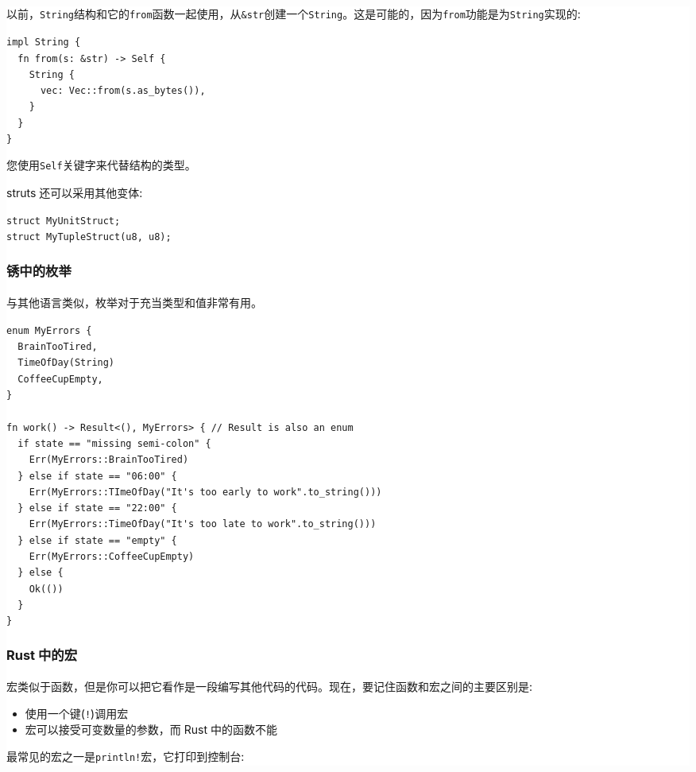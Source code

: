 以前，`String`结构和它的`from`函数一起使用，从`&str`创建一个`String`。这是可能的，因为`from`功能是为`String`实现的:

```
impl String {
  fn from(s: &str) -> Self {
    String {
      vec: Vec::from(s.as_bytes()),
    }
  }
} 
```

您使用`Self`关键字来代替结构的类型。

struts 还可以采用其他变体:

```
struct MyUnitStruct;
struct MyTupleStruct(u8, u8); 
```

### 锈中的枚举

与其他语言类似，枚举对于充当类型和值非常有用。

```
enum MyErrors {
  BrainTooTired,
  TimeOfDay(String)
  CoffeeCupEmpty,
}

fn work() -> Result<(), MyErrors> { // Result is also an enum
  if state == "missing semi-colon" {
    Err(MyErrors::BrainTooTired)
  } else if state == "06:00" {
    Err(MyErrors::TImeOfDay("It's too early to work".to_string()))
  } else if state == "22:00" {
    Err(MyErrors::TimeOfDay("It's too late to work".to_string()))
  } else if state == "empty" {
    Err(MyErrors::CoffeeCupEmpty)
  } else {
    Ok(())
  }
} 
```

### Rust 中的宏

宏类似于函数，但是你可以把它看作是一段编写其他代码的代码。现在，要记住函数和宏之间的主要区别是:

*   使用一个键(`!`)调用宏
*   宏可以接受可变数量的参数，而 Rust 中的函数不能

最常见的宏之一是`println!`宏，它打印到控制台:

